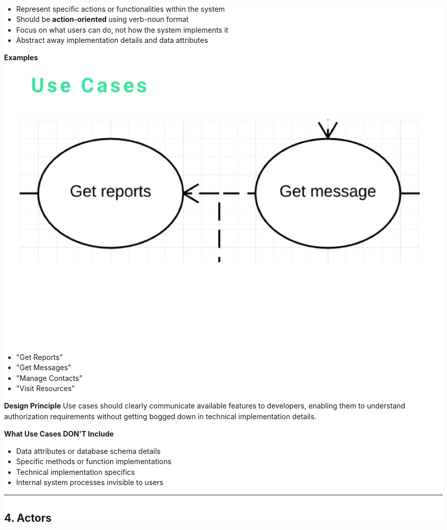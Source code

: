 - Represent specific actions or functionalities within the system
- Should be **action-oriented** using verb-noun format
- Focus on what users can do, not how the system implements it
- Abstract away implementation details and data attributes

**Examples**

![medium](./07-171_IMG1.png)
- "Get Reports"
- "Get Messages"
- "Manage Contacts"
- "Visit Resources"

**Design Principle**
Use cases should clearly communicate available features to developers, enabling them to understand authorization requirements without getting bogged down in technical implementation details.

**What Use Cases DON'T Include**

- Data attributes or database schema details
- Specific methods or function implementations
- Technical implementation specifics
- Internal system processes invisible to users

---

## 4. Actors
